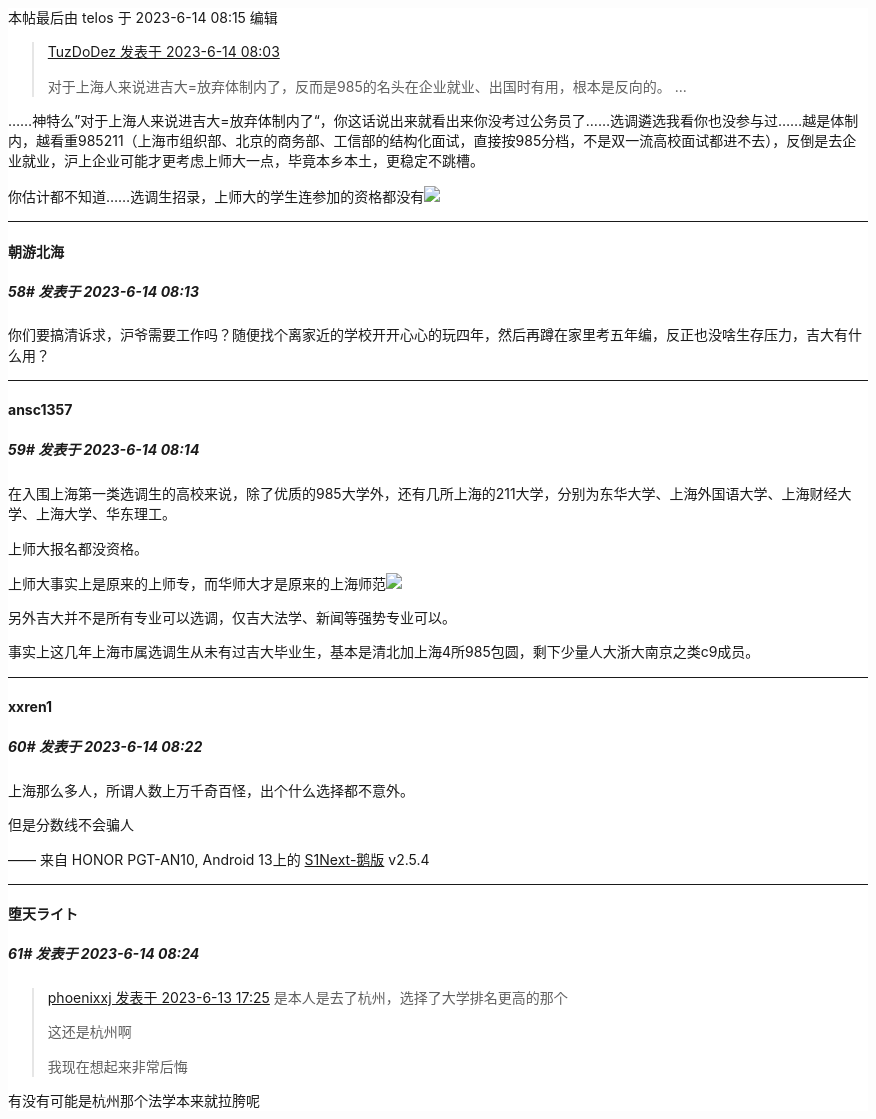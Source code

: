  本帖最后由 telos 于 2023-6-14 08:15 编辑 
<blockquote><a href="httphttps://bbs.saraba1st.com/2b/forum.php?mod=redirect&amp;goto=findpost&amp;pid=61276350&amp;ptid=2139829" target="_blank">TuzDoDez 发表于 2023-6-14 08:03</a>

对于上海人来说进吉大=放弃体制内了，反而是985的名头在企业就业、出国时有用，根本是反向的。 ...</blockquote>
……神特么”对于上海人来说进吉大=放弃体制内了“，你这话说出来就看出来你没考过公务员了……选调遴选我看你也没参与过……越是体制内，越看重985211（上海市组织部、北京的商务部、工信部的结构化面试，直接按985分档，不是双一流高校面试都进不去），反倒是去企业就业，沪上企业可能才更考虑上师大一点，毕竟本乡本土，更稳定不跳槽。

你估计都不知道……选调生招录，上师大的学生连参加的资格都没有<img src="https://static.saraba1st.com/image/smiley/face2017/067.png" referrerpolicy="no-referrer">

*****

####  朝游北海  
##### 58#       发表于 2023-6-14 08:13

你们要搞清诉求，沪爷需要工作吗？随便找个离家近的学校开开心心的玩四年，然后再蹲在家里考五年编，反正也没啥生存压力，吉大有什么用？

*****

####  ansc1357  
##### 59#       发表于 2023-6-14 08:14

在入围上海第一类选调生的高校来说，除了优质的985大学外，还有几所上海的211大学，分别为东华大学、上海外国语大学、上海财经大学、上海大学、华东理工。

上师大报名都没资格。

上师大事实上是原来的上师专，而华师大才是原来的上海师范<img src="https://static.saraba1st.com/image/smiley/face2017/068.png" referrerpolicy="no-referrer">

另外吉大并不是所有专业可以选调，仅吉大法学、新闻等强势专业可以。

事实上这几年上海市属选调生从未有过吉大毕业生，基本是清北加上海4所985包圆，剩下少量人大浙大南京之类c9成员。

*****

####  xxren1  
##### 60#       发表于 2023-6-14 08:22

上海那么多人，所谓人数上万千奇百怪，出个什么选择都不意外。

但是分数线不会骗人

—— 来自 HONOR PGT-AN10, Android 13上的 [S1Next-鹅版](https://github.com/ykrank/S1-Next/releases) v2.5.4


*****

####  堕天ライト  
##### 61#       发表于 2023-6-14 08:24

<blockquote><a href="httphttps://bbs.saraba1st.com/2b/forum.php?mod=redirect&amp;goto=findpost&amp;pid=61269398&amp;ptid=2139829" target="_blank">phoenixxj 发表于 2023-6-13 17:25</a>
是本人是去了杭州，选择了大学排名更高的那个

这还是杭州啊

我现在想起来非常后悔</blockquote>
有没有可能是杭州那个法学本来就拉胯呢
